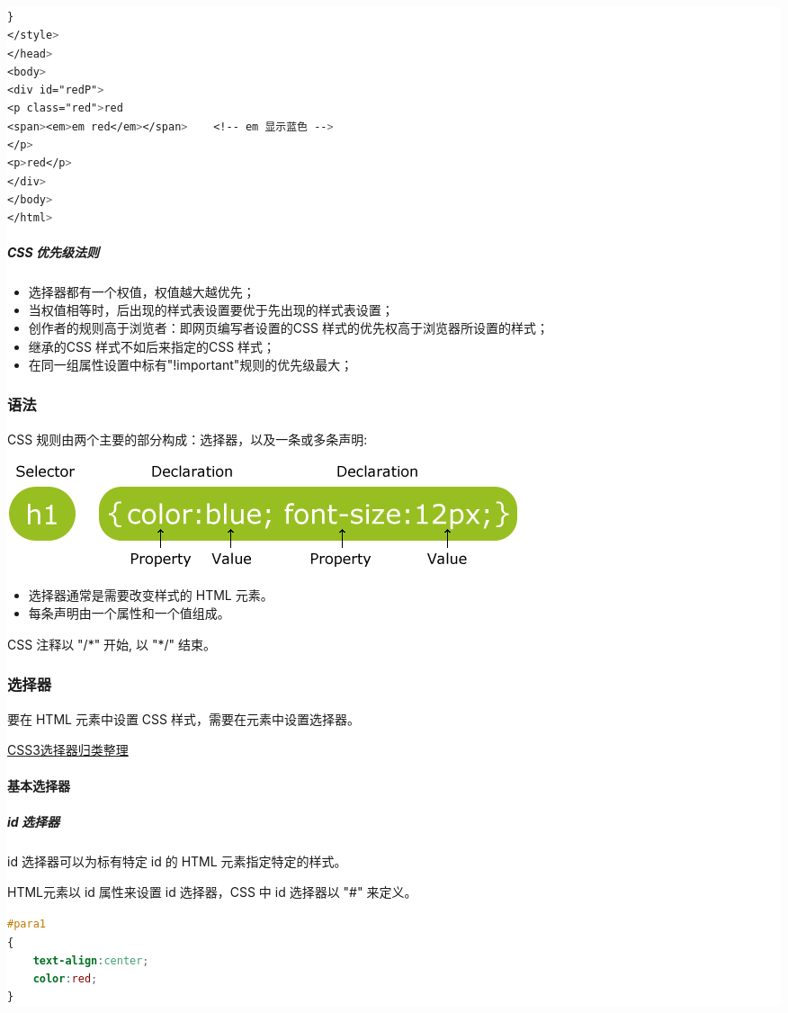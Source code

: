 ```css
}    
</style>    
</head>    
<body>    
<div id="redP">   
<p class="red">red   
<span><em>em red</em></span>    <!-- em 显示蓝色 -->
</p>    
<p>red</p>    
</div>    
</body>   
</html>
```

##### CSS 优先级法则

- 选择器都有一个权值，权值越大越优先；
- 当权值相等时，后出现的样式表设置要优于先出现的样式表设置；
- 创作者的规则高于浏览者：即网页编写者设置的CSS 样式的优先权高于浏览器所设置的样式；
- 继承的CSS 样式不如后来指定的CSS 样式；
- 在同一组属性设置中标有"!important"规则的优先级最大；

### 语法

CSS 规则由两个主要的部分构成：选择器，以及一条或多条声明:

![selector](.\web.assets\selector.gif)

- 选择器通常是需要改变样式的 HTML 元素。
- 每条声明由一个属性和一个值组成。

CSS 注释以 "/\*" 开始, 以 "*/" 结束。

### 选择器

要在 HTML 元素中设置 CSS 样式，需要在元素中设置选择器。

[CSS3选择器归类整理](https://www.w3cschool.cn/css3/css3-selector.html)

#### 基本选择器

##### id 选择器

id 选择器可以为标有特定 id 的 HTML 元素指定特定的样式。

HTML元素以 id 属性来设置 id 选择器，CSS 中 id 选择器以 "#" 来定义。

```css
#para1
{
	text-align:center;
	color:red;
}
```

